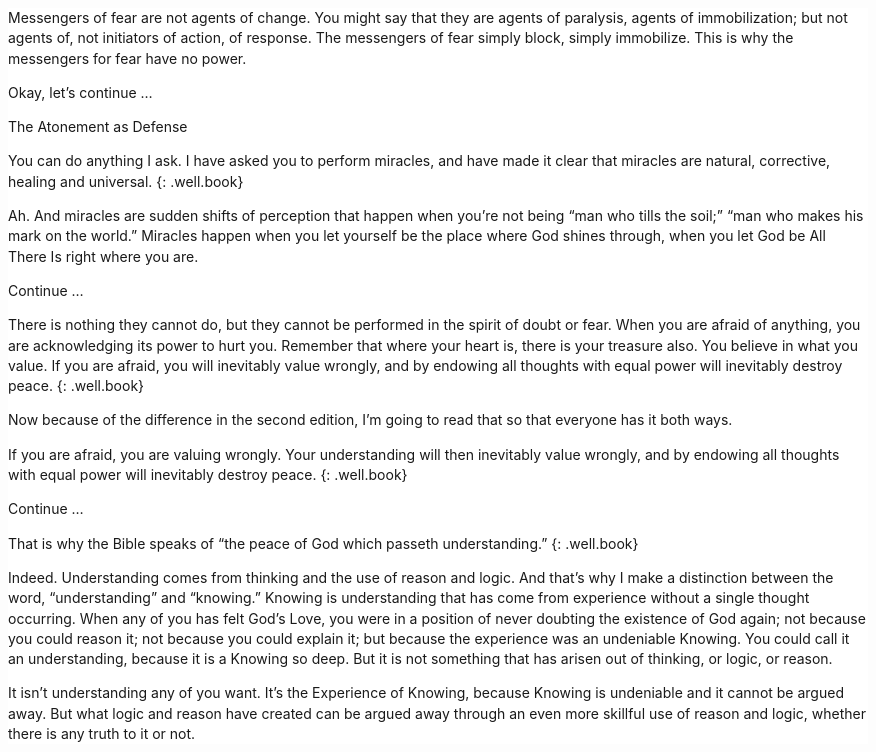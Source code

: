 Messengers of fear are not agents of change. You might say that they are
agents of paralysis, agents of immobilization; but not agents of, not
initiators of action, of response. The messengers of fear simply block,
simply immobilize. This is why the messengers for fear have no power.

Okay, let&rsquo;s continue &hellip;

The Atonement as Defense

You can do anything I ask. I have asked you to perform miracles, and
have made it clear that miracles are natural, corrective, healing and
universal.
{: .well.book}

Ah. And miracles are sudden shifts of perception that happen when
you&rsquo;re not being &ldquo;man who tills the soil;&rdquo; &ldquo;man
who makes his mark on the world.&rdquo; Miracles happen when you let
yourself be the place where God shines through, when you let God be All
There Is right where you are.

Continue &hellip;

There is nothing they cannot do, but they cannot be performed in the
spirit of doubt or fear. When you are afraid of anything, you are
acknowledging its power to hurt you. Remember that where your heart is,
there is your treasure also. You believe in what you value. If you are
afraid, you will inevitably value wrongly, and by endowing all thoughts
with equal power will inevitably destroy peace.
{: .well.book}

Now because of the difference in the second edition, I&rsquo;m going to read
that so that everyone has it both ways.

If you are afraid, you are valuing wrongly. Your understanding will then
inevitably value wrongly, and by endowing all thoughts with equal power
will inevitably destroy peace.
{: .well.book}

Continue &hellip;

That is why the Bible speaks of &ldquo;the peace of God which passeth
understanding.&rdquo;
{: .well.book}

Indeed. Understanding comes from thinking and the use of reason and
logic. And that&rsquo;s why I make a distinction between the word,
&ldquo;understanding&rdquo; and &ldquo;knowing.&rdquo; Knowing is
understanding that has come from experience without a single thought
occurring. When any of you has felt God&rsquo;s Love, you were in a
position of never doubting the existence of God again; not because you
could reason it; not because you could explain it; but because the
experience was an undeniable Knowing. You could call it an
understanding, because it is a Knowing so deep. But it is not something
that has arisen out of thinking, or logic, or reason.

It isn&rsquo;t understanding any of you want. It&rsquo;s the Experience
of Knowing, because Knowing is undeniable and it cannot be argued away.
But what logic and reason have created can be argued away through an
even more skillful use of reason and logic, whether there is any truth
to it or not.
